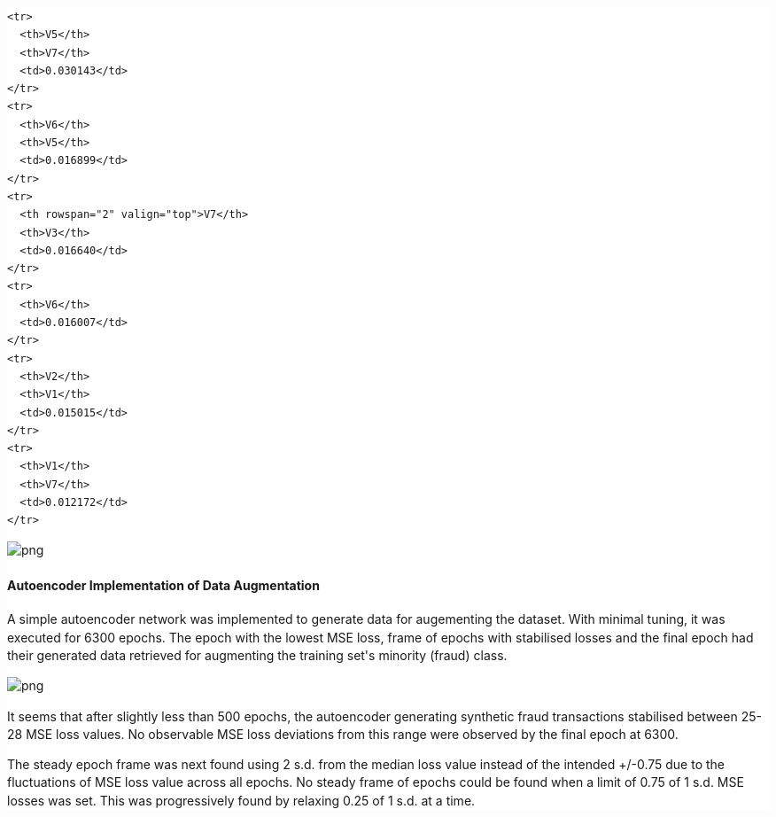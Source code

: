     <tr>
      <th>V5</th>
      <th>V7</th>
      <td>0.030143</td>
    </tr>
    <tr>
      <th>V6</th>
      <th>V5</th>
      <td>0.016899</td>
    </tr>
    <tr>
      <th rowspan="2" valign="top">V7</th>
      <th>V3</th>
      <td>0.016640</td>
    </tr>
    <tr>
      <th>V6</th>
      <td>0.016007</td>
    </tr>
    <tr>
      <th>V2</th>
      <th>V1</th>
      <td>0.015015</td>
    </tr>
    <tr>
      <th>V1</th>
      <th>V7</th>
      <td>0.012172</td>
    </tr>
  </tbody>
</table>
</div>



![png](https://cheorm.github.io/accompanying_blog_notes/Auto-Credit-Card-Fraud/output_27_0.png)


#### Autoencoder Implementation of Data Augmentation

A simple autoencoder network was implemented to generate data for augementing the dataset. With minimal tuning, it was executed for 6300 epochs. The epoch with the lowest MSE loss, frame of epochs with stabilised losses and the final epoch had their generated data retrieved for augmenting the training set's minority (fraud) class.


![png](https://cheorm.github.io/accompanying_blog_notes/Auto-Credit-Card-Fraud/output_33_0.png)


It seems that after slightly less than 500 epochs, the autoencoder generating synthetic fraud transactions stabilised between 25-28 MSE loss values. No observable MSE loss deviations from this range were observed by the final epoch at 6300.

The steady epoch frame was next found using 2 s.d. from the median loss value instead of the intended +/-0.75 due to the fluctuations of MSE loss value across all epochs. No steady frame of epochs could be found when a limit of 0.75 of 1 s.d. MSE losses was set. This was progressively found by relaxing 0.25 of 1 s.d. at a time.
